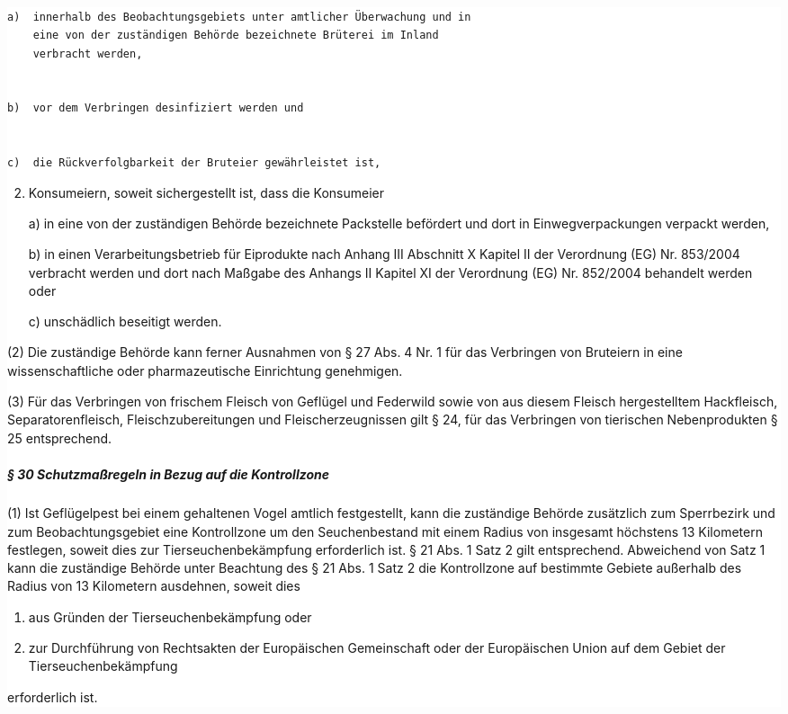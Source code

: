     a)  innerhalb des Beobachtungsgebiets unter amtlicher Überwachung und in
        eine von der zuständigen Behörde bezeichnete Brüterei im Inland
        verbracht werden,


    b)  vor dem Verbringen desinfiziert werden und


    c)  die Rückverfolgbarkeit der Bruteier gewährleistet ist,





2.  Konsumeiern, soweit sichergestellt ist, dass die Konsumeier

    a)  in eine von der zuständigen Behörde bezeichnete Packstelle befördert
        und dort in Einwegverpackungen verpackt werden,


    b)  in einen Verarbeitungsbetrieb für Eiprodukte nach Anhang III Abschnitt
        X Kapitel II der Verordnung (EG) Nr. 853/2004 verbracht werden und
        dort nach Maßgabe des Anhangs II Kapitel XI der Verordnung (EG) Nr.
        852/2004 behandelt werden oder


    c)  unschädlich beseitigt werden.







(2) Die zuständige Behörde kann ferner Ausnahmen von § 27 Abs. 4 Nr. 1
für das Verbringen von Bruteiern in eine wissenschaftliche oder
pharmazeutische Einrichtung genehmigen.

(3) Für das Verbringen von frischem Fleisch von Geflügel und Federwild
sowie von aus diesem Fleisch hergestelltem Hackfleisch,
Separatorenfleisch, Fleischzubereitungen und Fleischerzeugnissen gilt
§ 24, für das Verbringen von tierischen Nebenprodukten § 25
entsprechend.


##### § 30 Schutzmaßregeln in Bezug auf die Kontrollzone

(1) Ist Geflügelpest bei einem gehaltenen Vogel amtlich festgestellt,
kann die zuständige Behörde zusätzlich zum Sperrbezirk und zum
Beobachtungsgebiet eine Kontrollzone um den Seuchenbestand mit einem
Radius von insgesamt höchstens 13 Kilometern festlegen, soweit dies
zur Tierseuchenbekämpfung erforderlich ist. § 21 Abs. 1 Satz 2 gilt
entsprechend. Abweichend von Satz 1 kann die zuständige Behörde unter
Beachtung des § 21 Abs. 1 Satz 2 die Kontrollzone auf bestimmte
Gebiete außerhalb des Radius von 13 Kilometern ausdehnen, soweit dies

1.  aus Gründen der Tierseuchenbekämpfung oder


2.  zur Durchführung von Rechtsakten der Europäischen Gemeinschaft oder
    der Europäischen Union auf dem Gebiet der Tierseuchenbekämpfung



erforderlich ist.
